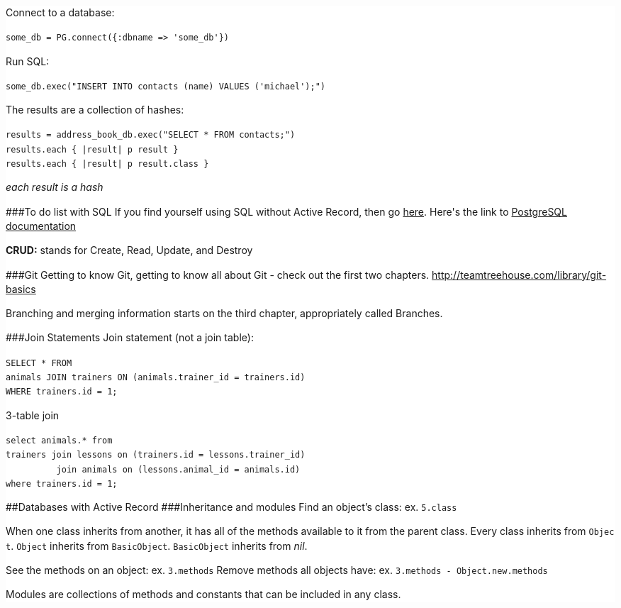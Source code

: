 Connect to a database:
```console
some_db = PG.connect({:dbname => 'some_db'})
```

Run SQL:
```console
some_db.exec("INSERT INTO contacts (name) VALUES ('michael');")
```
The results are a collection of hashes:
```console
results = address_book_db.exec("SELECT * FROM contacts;")
results.each { |result| p result }
results.each { |result| p result.class }
```
*each result is a hash*

###To do list with SQL
If you find yourself using SQL without Active Record, then go [here](http://www.learnhowtoprogram.com/lessons/to-do-list-with-sql).
Here's the link to [PostgreSQL documentation](http://www.postgresql.org/docs/9.2/static/queries-order.html)

**CRUD:** stands for Create, Read, Update, and Destroy

###Git
Getting to know Git, getting to know all about Git - check out the first two chapters. http://teamtreehouse.com/library/git-basics

Branching and merging information starts on the third chapter, appropriately called Branches.

###Join Statements
Join statement (not a join table):
```console
SELECT * FROM
animals JOIN trainers ON (animals.trainer_id = trainers.id)
WHERE trainers.id = 1;
```

3-table join
```console
select animals.* from
trainers join lessons on (trainers.id = lessons.trainer_id)
          join animals on (lessons.animal_id = animals.id)
where trainers.id = 1;
```
##Databases with Active Record
###Inheritance and modules
Find an object’s class: ex. `5.class`

When one class inherits from another, it has all of the methods available to it from the parent class. Every class inherits from `Object`. `Object` inherits from `BasicObject`. `BasicObject` inherits from *nil*.

See the methods on an object: ex. `3.methods`
Remove methods all objects have: ex. `3.methods - Object.new.methods`

Modules are collections of methods and constants that can be included in any class.
